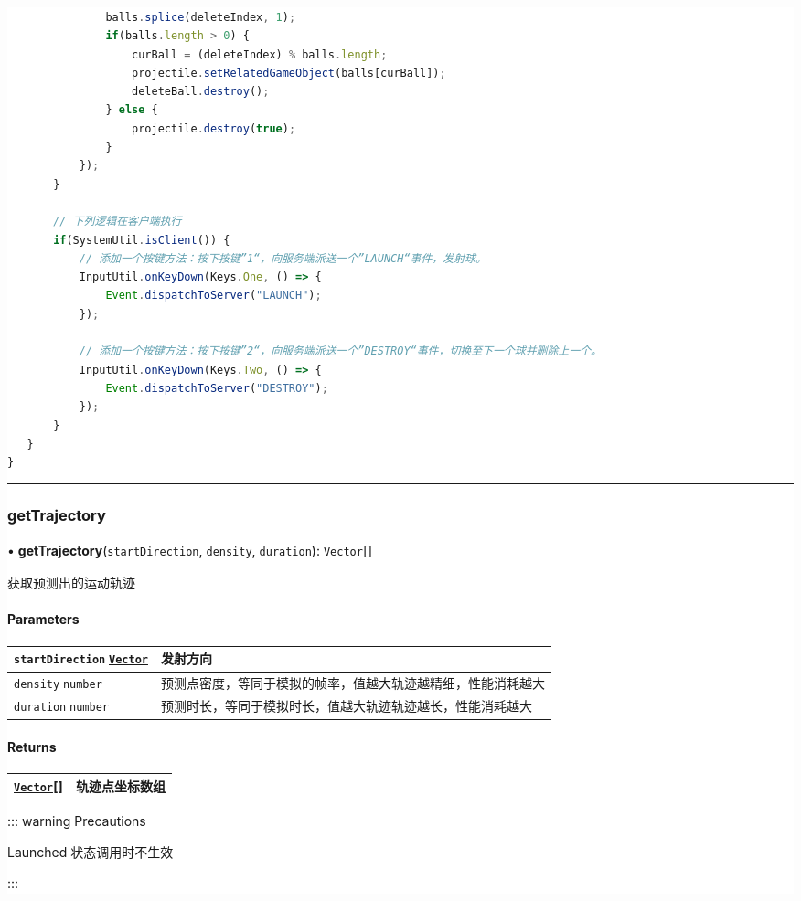 ```ts
               balls.splice(deleteIndex, 1);
               if(balls.length > 0) {
                   curBall = (deleteIndex) % balls.length;
                   projectile.setRelatedGameObject(balls[curBall]);
                   deleteBall.destroy();
               } else {
                   projectile.destroy(true);
               }
           });
       }

       // 下列逻辑在客户端执行
       if(SystemUtil.isClient()) {
           // 添加一个按键方法：按下按键”1“，向服务端派送一个”LAUNCH“事件，发射球。
           InputUtil.onKeyDown(Keys.One, () => {
               Event.dispatchToServer("LAUNCH");
           });

           // 添加一个按键方法：按下按键”2“，向服务端派送一个”DESTROY“事件，切换至下一个球并删除上一个。
           InputUtil.onKeyDown(Keys.Two, () => {
               Event.dispatchToServer("DESTROY");
           });
       }
   }
}
```

___

### getTrajectory <Score text="getTrajectory" /> 

• **getTrajectory**(`startDirection`, `density`, `duration`): [`Vector`](mw.Vector.md)[] 

获取预测出的运动轨迹

#### Parameters

| `startDirection` [`Vector`](mw.Vector.md) |  发射方向 |
| :------ | :------ |
| `density` `number` |  预测点密度，等同于模拟的帧率，值越大轨迹越精细，性能消耗越大 |
| `duration` `number` |  预测时长，等同于模拟时长，值越大轨迹轨迹越长，性能消耗越大 |

#### Returns

| [`Vector`](mw.Vector.md)[] | 轨迹点坐标数组 |
| :------ | :------ |

::: warning Precautions

Launched 状态调用时不生效

:::
